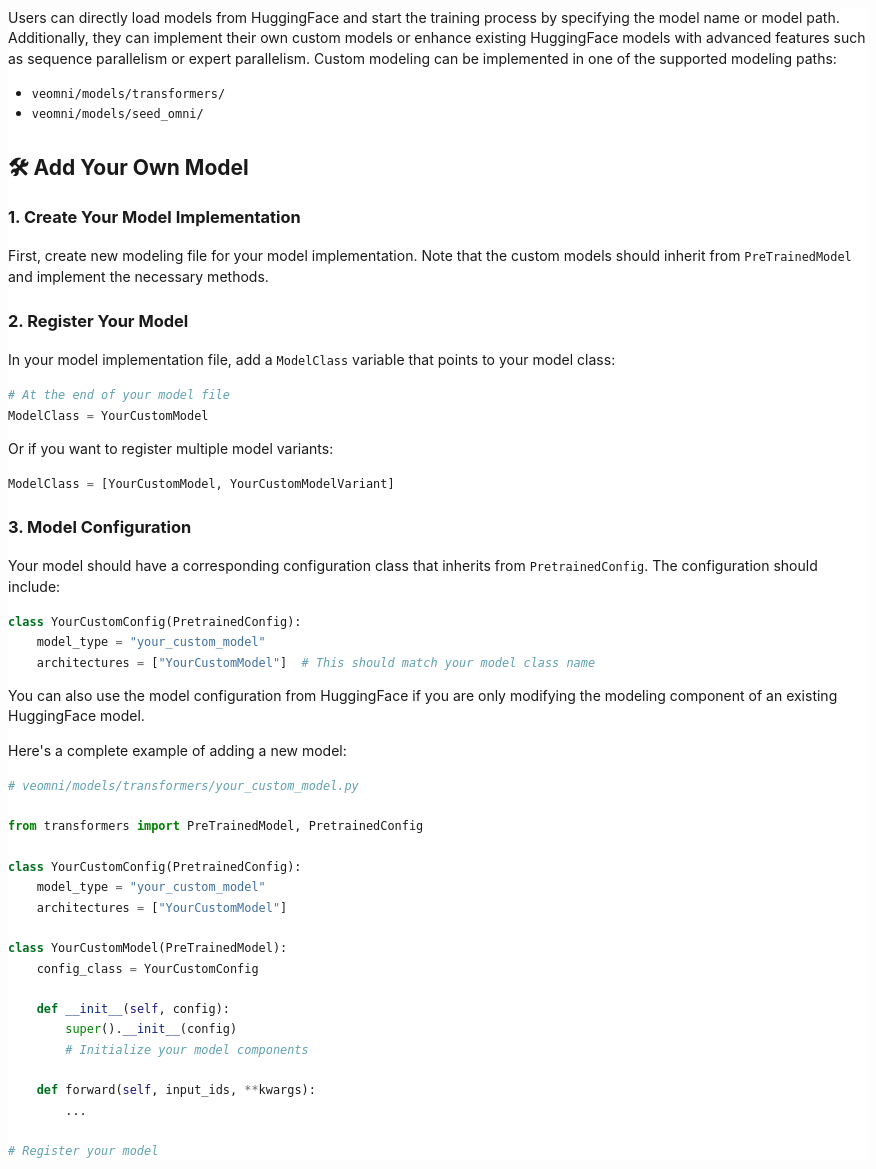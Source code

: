 Users can directly load models from HuggingFace and start the training process by specifying the model name or model path. Additionally, they can implement their own custom models or enhance existing HuggingFace models with advanced features such as sequence parallelism or expert parallelism. Custom modeling can be implemented in one of the supported modeling paths:

- `veomni/models/transformers/`
- `veomni/models/seed_omni/`



## 🛠️ Add Your Own Model

### 1. Create Your Model Implementation

First, create new modeling file for your model implementation. Note that the custom models should inherit from `PreTrainedModel` and implement the necessary methods.


### 2. Register Your Model

In your model implementation file, add a `ModelClass` variable that points to your model class:

```python
# At the end of your model file
ModelClass = YourCustomModel
```

Or if you want to register multiple model variants:

```python
ModelClass = [YourCustomModel, YourCustomModelVariant]
```


### 3. Model Configuration

Your model should have a corresponding configuration class that inherits from `PretrainedConfig`. The configuration should include:

```python
class YourCustomConfig(PretrainedConfig):
    model_type = "your_custom_model"
    architectures = ["YourCustomModel"]  # This should match your model class name
```

You can also use the model configuration from HuggingFace if you are only modifying the modeling component of an existing HuggingFace model.


Here's a complete example of adding a new model:

```python
# veomni/models/transformers/your_custom_model.py

from transformers import PreTrainedModel, PretrainedConfig

class YourCustomConfig(PretrainedConfig):
    model_type = "your_custom_model"
    architectures = ["YourCustomModel"]

class YourCustomModel(PreTrainedModel):
    config_class = YourCustomConfig

    def __init__(self, config):
        super().__init__(config)
        # Initialize your model components

    def forward(self, input_ids, **kwargs):
        ...

# Register your model
```
